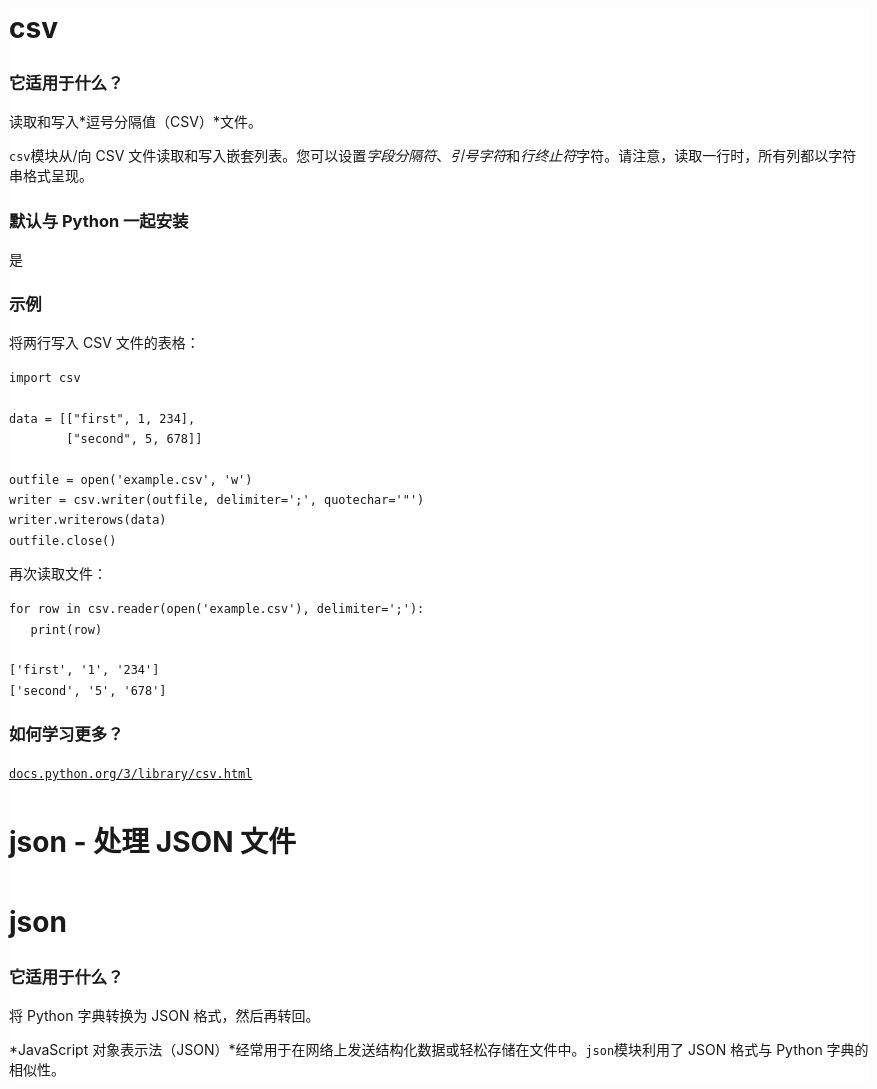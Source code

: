 # csv

### 它适用于什么？

读取和写入*逗号分隔值（CSV）*文件。

`csv`模块从/向 CSV 文件读取和写入嵌套列表。您可以设置*字段分隔符*、*引号字符*和*行终止符*字符。请注意，读取一行时，所有列都以字符串格式呈现。

### 默认与 Python 一起安装

是

### 示例

将两行写入 CSV 文件的表格：

```
import csv

data = [["first", 1, 234],
        ["second", 5, 678]]

outfile = open('example.csv', 'w')
writer = csv.writer(outfile, delimiter=';', quotechar='"')
writer.writerows(data)
outfile.close() 
```

再次读取文件：

```
for row in csv.reader(open('example.csv'), delimiter=';'):
   print(row)

['first', '1', '234']
['second', '5', '678'] 
```

### 如何学习更多？

[`docs.python.org/3/library/csv.html`](https://docs.python.org/3/library/csv.html)

# json - 处理 JSON 文件

# json

### 它适用于什么？

将 Python 字典转换为 JSON 格式，然后再转回。

*JavaScript 对象表示法（JSON）*经常用于在网络上发送结构化数据或轻松存储在文件中。`json`模块利用了 JSON 格式与 Python 字典的相似性。
